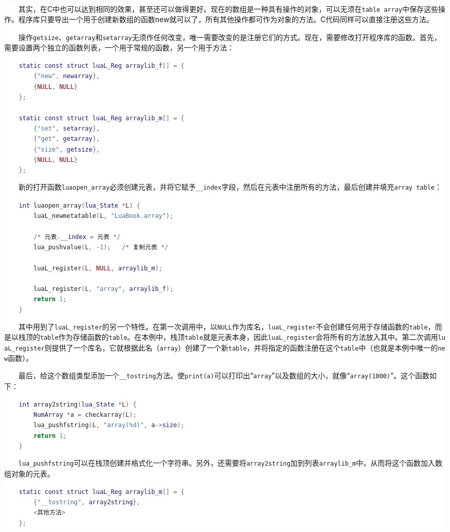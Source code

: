 &emsp;&emsp;其实，在C中也可以达到相同的效果，甚至还可以做得更好。现在的数组是一种具有操作的对象，可以无须在`table array`中保存这些操作。程序库只要导出一个用于创建新数组的函数new就可以了，所有其他操作都可作为对象的方法。C代码同样可以直接注册这些方法。

&emsp;&emsp;操作`getsize`、`getarray`和`setarray`无须作任何改变，唯一需要改变的是注册它们的方式。现在，需要修改打开程序库的函数。首先，需要设置两个独立的函数列表，一个用于常规的函数，另一个用于方法：

```lua
    static const struct luaL_Reg arraylib_f[] = {
        {"new", newarray},
        {NULL, NULL}
    };

    static const struct luaL_Reg arraylib_m[] = {
        {"set", setarray},
        {"get", getarray},
        {"size", getsize},
        {NULL, NULL}
    };
```

&emsp;&emsp;新的打开函数`luaopen_array`必须创建元表，并将它赋予`__index`字段，然后在元表中注册所有的方法，最后创建并填充`array table`：

```lua
    int luaopen_array(lua_State *L) {
        luaL_newmetatable(L, "LuaBook.array");

        /* 元表.__index = 元表 */
        lua_pushvalue(L, -1);	/* 复制元表 */

        luaL_register(L, NULL, arraylib_m);

        luaL_register(L, "array", arraylib_f);
        return 1;
    }
```

&emsp;&emsp;其中用到了`luaL_register`的另一个特性。在第一次调用中，以`NULL`作为库名，`luaL_register`不会创建任何用于存储函数的`table`，而是以栈顶的`table`作为存储函数的`table`。在本例中，栈顶`table`就是元表本身，因此`luaL_register`会将所有的方法放入其中。第二次调用`luaL_register`则提供了一个库名，它就根据此名（`array`）创建了一个新`table`，并将指定的函数注册在这个`table`中（也就是本例中唯一的`new`函数）。

&emsp;&emsp;最后，给这个数组类型添加一个`__tostring`方法。使`print(a)`可以打印出“`array`”以及数组的大小，就像“`array(1000)`”。这个函数如下：

```lua
    int array2string(lua_State *L) {
        NumArray *a = checkarray(L);
        lua_pushfstring(L, "array(%d)", a->size);
        return 1;
    }
```

&emsp;&emsp;`lua_pushfstring`可以在栈顶创建并格式化一个字符串。另外，还需要将`array2string`加到列表`arraylib_m`中，从而将这个函数加入数组对象的元表。

```lua
    static const struct luaL_Reg arraylib_m[] = {
        {"__tostring", array2string},
        <其他方法>
    };
```
